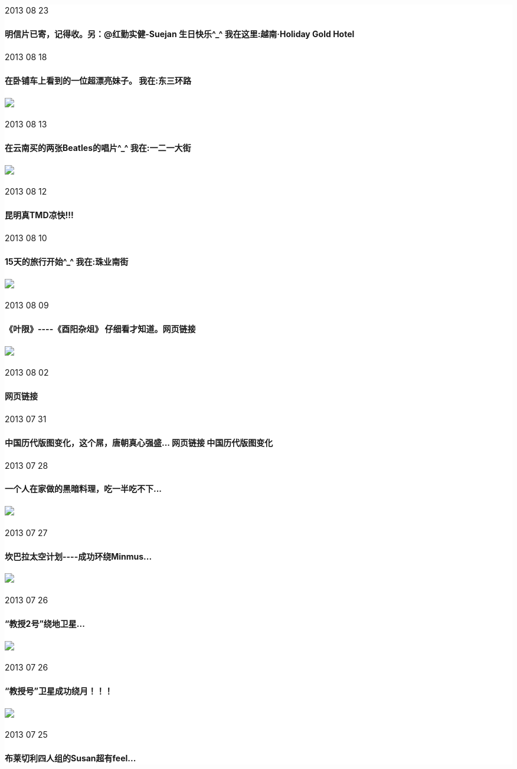 2013 08 23
#### 明信片已寄，记得收。另：@红勤实健-Suejan 生日快乐^_^ 我在这里:越南·Holiday Gold Hotel 

2013 08 18
#### 在卧铺车上看到的一位超漂亮妹子。 我在:东三环路 
![](https://i.imgur.com/0iAV75h.jpeg)

2013 08 13
#### 在云南买的两张Beatles的唱片^_^ 我在:一二一大街 
![](https://i.imgur.com/QVFQ0mP.jpeg)

2013 08 12
#### 昆明真TMD凉快!!! 

2013 08 10
#### 15天的旅行开始^_^ 我在:珠业南街 
![](https://i.imgur.com/vE7fVXU.jpeg)

2013 08 09
#### 《叶限》----《酉阳杂俎》 仔细看才知道。网页链接 
![](https://i.imgur.com/I7TmwVL.jpeg)

2013 08 02
#### 网页链接 

2013 07 31
#### 中国历代版图变化，这个屌，唐朝真心强盛... 网页链接 中国历代版图变化 

2013 07 28
#### 一个人在家做的黑暗料理，吃一半吃不下... 
![](https://i.imgur.com/9YmXhAp.jpeg)

2013 07 27
#### 坎巴拉太空计划----成功环绕Minmus... 
![](https://i.imgur.com/9ezZDtF.jpeg)

2013 07 26
#### “教授2号”绕地卫星... 
![](https://i.imgur.com/WvX24QT.jpeg)

2013 07 26
#### “教授号”卫星成功绕月！！！ 
![](https://i.imgur.com/PbZGdcX.jpeg)

2013 07 25
#### 布莱切利四人组的Susan超有feel... 

